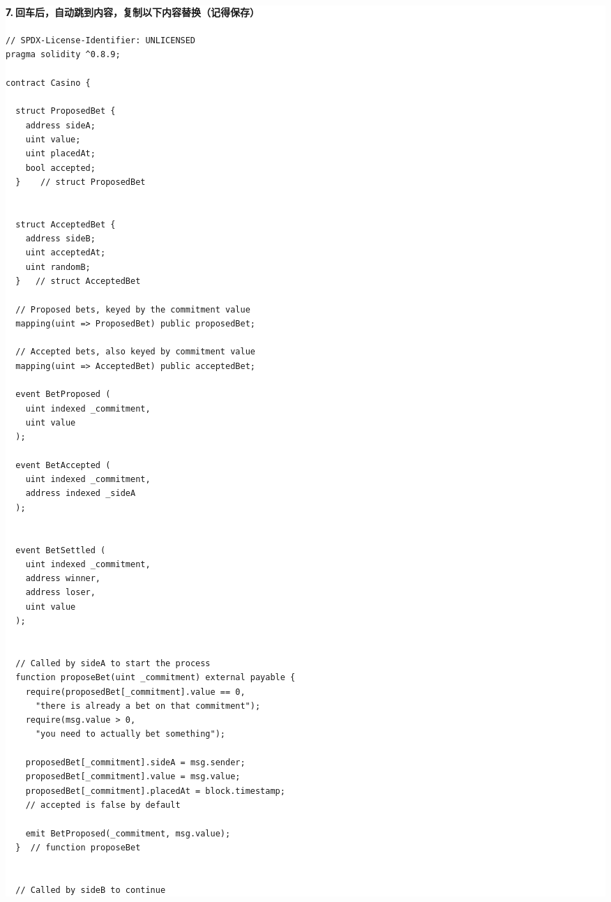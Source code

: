 #### &#x20;        7. 回车后，自动跳到内容，复制以下内容替换（记得保存）

```solidity
// SPDX-License-Identifier: UNLICENSED
pragma solidity ^0.8.9;

contract Casino {

  struct ProposedBet {
    address sideA;
    uint value;
    uint placedAt;
    bool accepted;   
  }    // struct ProposedBet


  struct AcceptedBet {
    address sideB;
    uint acceptedAt;
    uint randomB;
  }   // struct AcceptedBet

  // Proposed bets, keyed by the commitment value
  mapping(uint => ProposedBet) public proposedBet;

  // Accepted bets, also keyed by commitment value
  mapping(uint => AcceptedBet) public acceptedBet;

  event BetProposed (
    uint indexed _commitment,
    uint value
  );

  event BetAccepted (
    uint indexed _commitment,
    address indexed _sideA
  );


  event BetSettled (
    uint indexed _commitment,
    address winner,
    address loser,
    uint value    
  );


  // Called by sideA to start the process
  function proposeBet(uint _commitment) external payable {
    require(proposedBet[_commitment].value == 0,
      "there is already a bet on that commitment");
    require(msg.value > 0,
      "you need to actually bet something");

    proposedBet[_commitment].sideA = msg.sender;
    proposedBet[_commitment].value = msg.value;
    proposedBet[_commitment].placedAt = block.timestamp;
    // accepted is false by default

    emit BetProposed(_commitment, msg.value);
  }  // function proposeBet


  // Called by sideB to continue
```